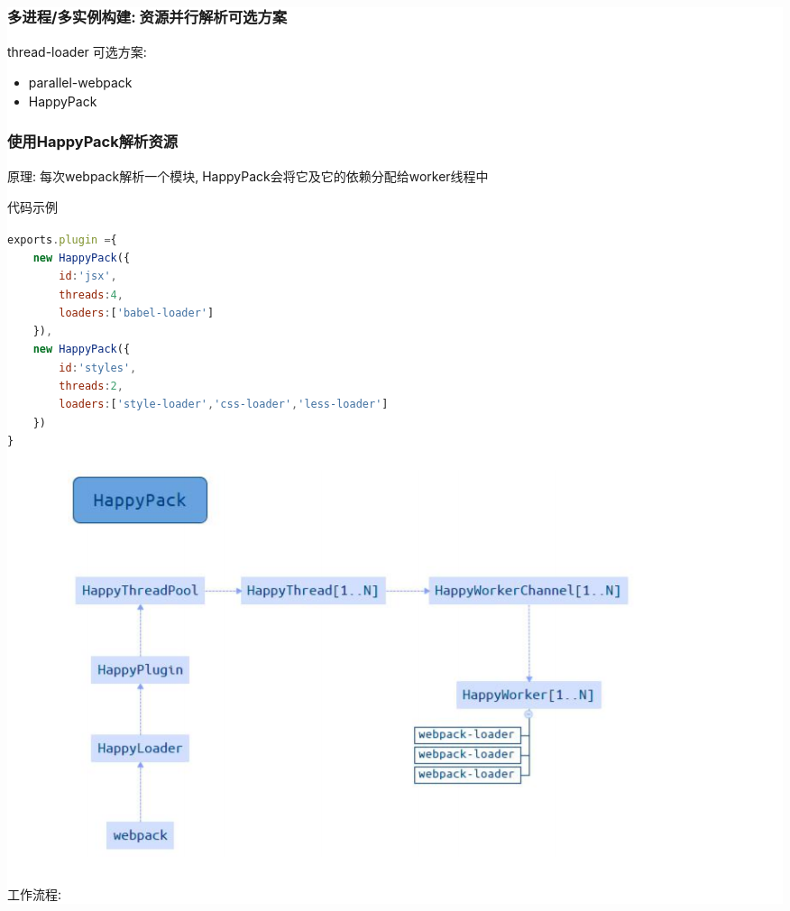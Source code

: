 ### 多进程/多实例构建: 资源并行解析可选方案

thread-loader 可选方案:
- parallel-webpack
- HappyPack

### 使用HappyPack解析资源
原理: 每次webpack解析一个模块, HappyPack会将它及它的依赖分配给worker线程中

代码示例
```js
exports.plugin ={
    new HappyPack({
        id:'jsx',
        threads:4,
        loaders:['babel-loader']
    }),
    new HappyPack({
        id:'styles',
        threads:2,
        loaders:['style-loader','css-loader','less-loader']
    })
}
```

工作流程:
![](./images/05_fig1.png)
